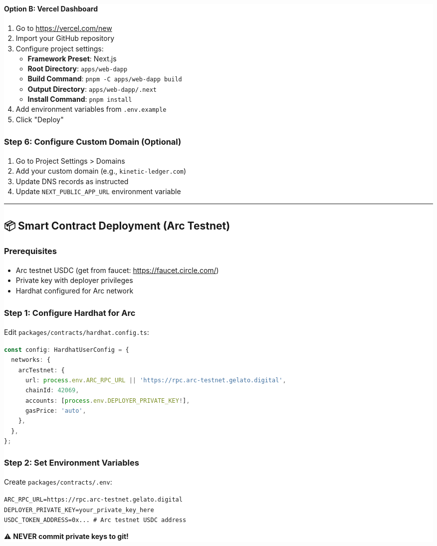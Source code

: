 #### Option B: Vercel Dashboard
1. Go to https://vercel.com/new
2. Import your GitHub repository
3. Configure project settings:
   - **Framework Preset**: Next.js
   - **Root Directory**: `apps/web-dapp`
   - **Build Command**: `pnpm -C apps/web-dapp build`
   - **Output Directory**: `apps/web-dapp/.next`
   - **Install Command**: `pnpm install`
4. Add environment variables from `.env.example`
5. Click "Deploy"

### Step 6: Configure Custom Domain (Optional)
1. Go to Project Settings > Domains
2. Add your custom domain (e.g., `kinetic-ledger.com`)
3. Update DNS records as instructed
4. Update `NEXT_PUBLIC_APP_URL` environment variable

---

## 📦 Smart Contract Deployment (Arc Testnet)

### Prerequisites
- Arc testnet USDC (get from faucet: https://faucet.circle.com/)
- Private key with deployer privileges
- Hardhat configured for Arc network

### Step 1: Configure Hardhat for Arc
Edit `packages/contracts/hardhat.config.ts`:
```typescript
const config: HardhatUserConfig = {
  networks: {
    arcTestnet: {
      url: process.env.ARC_RPC_URL || 'https://rpc.arc-testnet.gelato.digital',
      chainId: 42069,
      accounts: [process.env.DEPLOYER_PRIVATE_KEY!],
      gasPrice: 'auto',
    },
  },
};
```

### Step 2: Set Environment Variables
Create `packages/contracts/.env`:
```env
ARC_RPC_URL=https://rpc.arc-testnet.gelato.digital
DEPLOYER_PRIVATE_KEY=your_private_key_here
USDC_TOKEN_ADDRESS=0x... # Arc testnet USDC address
```

⚠️ **NEVER commit private keys to git!**
